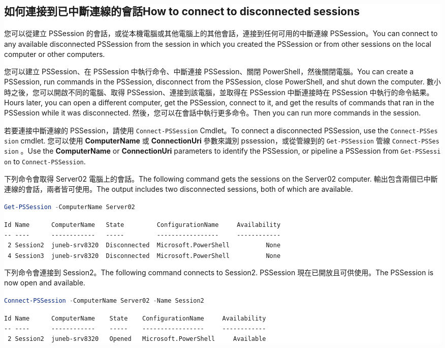 ## <a name="how-to-connect-to-disconnected-sessions"></a><span data-ttu-id="8e9f3-161">如何連接到已中斷連線的會話</span><span class="sxs-lookup"><span data-stu-id="8e9f3-161">How to connect to disconnected sessions</span></span>

<span data-ttu-id="8e9f3-162">您可以從建立 PSSession 的會話，或從本機電腦或其他電腦上的其他會話，連接到任何可用的中斷連線 PSSession。</span><span class="sxs-lookup"><span data-stu-id="8e9f3-162">You can connect to any available disconnected PSSession from the session in which you created the PSSession or from other sessions on the local computer or other computers.</span></span>

<span data-ttu-id="8e9f3-163">您可以建立 PSSession、在 PSSession 中執行命令、中斷連接 PSSession、關閉 PowerShell，然後關閉電腦。</span><span class="sxs-lookup"><span data-stu-id="8e9f3-163">You can create a PSSession, run commands in the PSSession, disconnect from the PSSession, close PowerShell, and shut down the computer.</span></span> <span data-ttu-id="8e9f3-164">數小時之後，您可以開啟不同的電腦、取得 PSSession、連接到該電腦，並取得在 PSSession 中斷連接時在 PSSession 中執行的命令結果。</span><span class="sxs-lookup"><span data-stu-id="8e9f3-164">Hours later, you can open a different computer, get the PSSession, connect to it, and get the results of commands that ran in the PSSession while it was disconnected.</span></span> <span data-ttu-id="8e9f3-165">然後，您可以在會話中執行更多命令。</span><span class="sxs-lookup"><span data-stu-id="8e9f3-165">Then you can run more commands in the session.</span></span>

<span data-ttu-id="8e9f3-166">若要連接中斷連線的 PSSession，請使用 `Connect-PSSession` Cmdlet。</span><span class="sxs-lookup"><span data-stu-id="8e9f3-166">To connect a disconnected PSSession, use the `Connect-PSSession` cmdlet.</span></span> <span data-ttu-id="8e9f3-167">您可以使用 **ComputerName** 或 **ConnectionUri** 參數來識別 pssession，或從管線到的 `Get-PSSession` 管線 `Connect-PSSession` 。</span><span class="sxs-lookup"><span data-stu-id="8e9f3-167">Use the **ComputerName** or **ConnectionUri** parameters to identify the PSSession, or pipeline a PSSession from `Get-PSSession` to `Connect-PSSession`.</span></span>

<span data-ttu-id="8e9f3-168">下列命令會取得 Server02 電腦上的會話。</span><span class="sxs-lookup"><span data-stu-id="8e9f3-168">The following command gets the sessions on the Server02 computer.</span></span> <span data-ttu-id="8e9f3-169">輸出包含兩個已中斷連線的會話，兩者皆可使用。</span><span class="sxs-lookup"><span data-stu-id="8e9f3-169">The output includes two disconnected sessions, both of which are available.</span></span>

```powershell
Get-PSSession -ComputerName Server02
```

```Output
Id Name      ComputerName   State         ConfigurationName     Availability
-- ----      ------------   -----         -----------------     ------------
 2 Session2  juneb-srv8320  Disconnected  Microsoft.PowerShell          None
 4 Session3  juneb-srv8320  Disconnected  Microsoft.PowerShell          None
```

<span data-ttu-id="8e9f3-170">下列命令會連接到 Session2。</span><span class="sxs-lookup"><span data-stu-id="8e9f3-170">The following command connects to Session2.</span></span> <span data-ttu-id="8e9f3-171">PSSession 現在已開放且可供使用。</span><span class="sxs-lookup"><span data-stu-id="8e9f3-171">The PSSession is now open and available.</span></span>

```powershell
Connect-PSSession -ComputerName Server02 -Name Session2
```

```Output
Id Name      ComputerName    State    ConfigurationName     Availability
-- ----      ------------    -----    -----------------     ------------
 2 Session2  juneb-srv8320   Opened   Microsoft.PowerShell     Available
```
